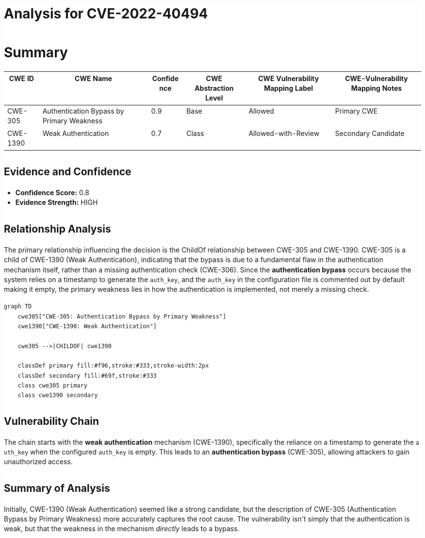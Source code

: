 # Analysis for CVE-2022-40494

# Summary

| CWE ID | CWE Name | Confidence | CWE Abstraction Level | CWE Vulnerability Mapping Label | CWE-Vulnerability Mapping Notes |
|---|---|---|---|---|---|
| CWE-305 | Authentication Bypass by Primary Weakness | 0.9 | Base | Allowed | Primary CWE |
| CWE-1390 | Weak Authentication | 0.7 | Class | Allowed-with-Review | Secondary Candidate |

## Evidence and Confidence

*   **Confidence Score:** 0.8
*   **Evidence Strength:** HIGH

## Relationship Analysis
The primary relationship influencing the decision is the ChildOf relationship between CWE-305 and CWE-1390. CWE-305 is a child of CWE-1390 (Weak Authentication), indicating that the bypass is due to a fundamental flaw in the authentication mechanism itself, rather than a missing authentication check (CWE-306). Since the **authentication bypass** occurs because the system relies on a timestamp to generate the `auth_key`, and the `auth_key` in the configuration file is commented out by default making it empty, the primary weakness lies in how the authentication is implemented, not merely a missing check.

```mermaid
graph TD
    cwe305["CWE-305: Authentication Bypass by Primary Weakness"]
    cwe1390["CWE-1390: Weak Authentication"]
    
    cwe305 -->|CHILDOF| cwe1390
    
    classDef primary fill:#f96,stroke:#333,stroke-width:2px
    classDef secondary fill:#69f,stroke:#333
    class cwe305 primary
    class cwe1390 secondary
```

## Vulnerability Chain
The chain starts with the **weak authentication** mechanism (CWE-1390), specifically the reliance on a timestamp to generate the `auth_key` when the configured `auth_key` is empty. This leads to an **authentication bypass** (CWE-305), allowing attackers to gain unauthorized access.

## Summary of Analysis
Initially, CWE-1390 (Weak Authentication) seemed like a strong candidate, but the description of CWE-305 (Authentication Bypass by Primary Weakness) more accurately captures the root cause. The vulnerability isn't simply that the authentication is weak, but that the weakness in the mechanism *directly* leads to a bypass.
